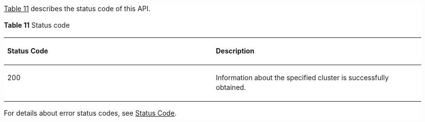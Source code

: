 [Table 11](#en-us_topic_0079614900_table46761928)  describes the status code of this API.

**Table  11**  Status code

<a name="en-us_topic_0079614900_table46761928"></a>
<table><thead align="left"><tr id="en-us_topic_0079614900_row33254664"><th class="cellrowborder" valign="top" width="50%" id="mcps1.2.3.1.1"><p id="p55616028205955"><a name="p55616028205955"></a><a name="p55616028205955"></a>Status Code</p>
</th>
<th class="cellrowborder" valign="top" width="50%" id="mcps1.2.3.1.2"><p id="p8604418205955"><a name="p8604418205955"></a><a name="p8604418205955"></a>Description</p>
</th>
</tr>
</thead>
<tbody><tr id="en-us_topic_0079614900_row41084259"><td class="cellrowborder" valign="top" width="50%" headers="mcps1.2.3.1.1 "><p id="en-us_topic_0079614900_p39490674"><a name="en-us_topic_0079614900_p39490674"></a><a name="en-us_topic_0079614900_p39490674"></a>200</p>
</td>
<td class="cellrowborder" valign="top" width="50%" headers="mcps1.2.3.1.2 "><p id="en-us_topic_0079614900_p44628050"><a name="en-us_topic_0079614900_p44628050"></a><a name="en-us_topic_0079614900_p44628050"></a>Information about the specified cluster is successfully obtained.</p>
</td>
</tr>
</tbody>
</table>

For details about error status codes, see  [Status Code](status-code.md).

